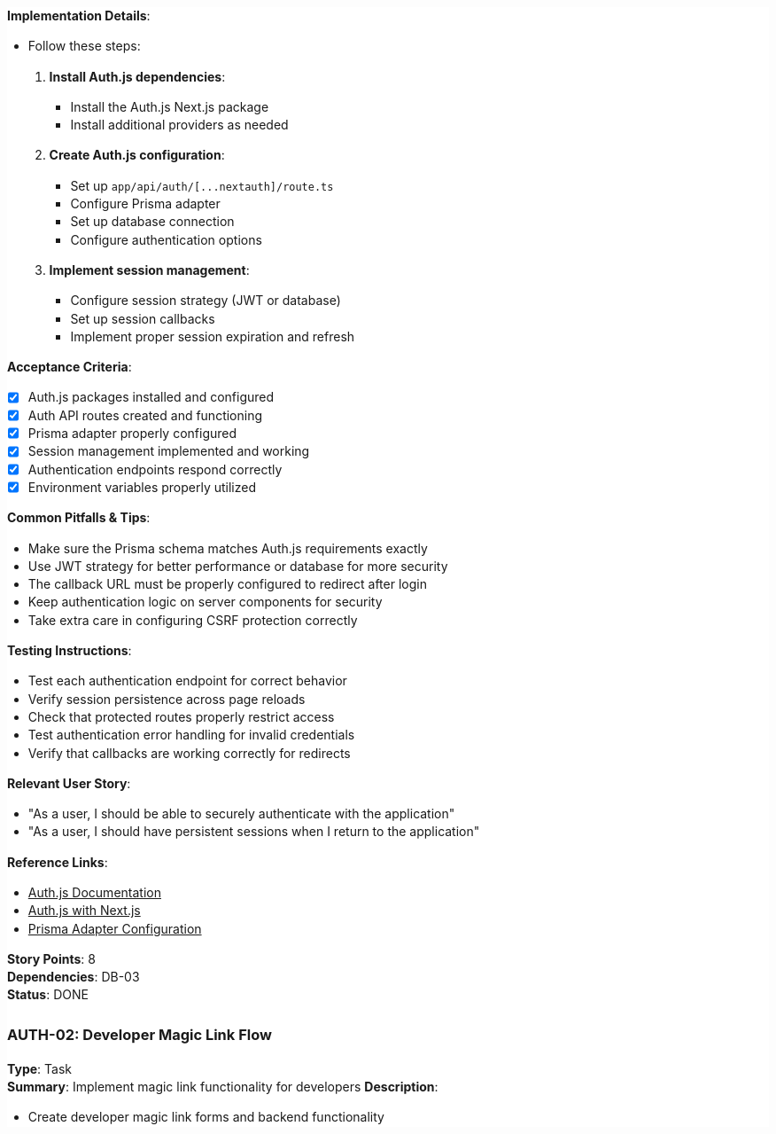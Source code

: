 **Implementation Details**:
- Follow these steps:
  1. **Install Auth.js dependencies**:
     - Install the Auth.js Next.js package
     - Install additional providers as needed

  2. **Create Auth.js configuration**:
     - Set up `app/api/auth/[...nextauth]/route.ts`
     - Configure Prisma adapter
     - Set up database connection
     - Configure authentication options

  3. **Implement session management**:
     - Configure session strategy (JWT or database)
     - Set up session callbacks
     - Implement proper session expiration and refresh

**Acceptance Criteria**:
- [X] Auth.js packages installed and configured
- [X] Auth API routes created and functioning
- [X] Prisma adapter properly configured
- [X] Session management implemented and working
- [X] Authentication endpoints respond correctly
- [X] Environment variables properly utilized

**Common Pitfalls & Tips**:
- Make sure the Prisma schema matches Auth.js requirements exactly
- Use JWT strategy for better performance or database for more security
- The callback URL must be properly configured to redirect after login
- Keep authentication logic on server components for security
- Take extra care in configuring CSRF protection correctly

**Testing Instructions**:
- Test each authentication endpoint for correct behavior
- Verify session persistence across page reloads
- Check that protected routes properly restrict access
- Test authentication error handling for invalid credentials
- Verify that callbacks are working correctly for redirects

**Relevant User Story**:
- "As a user, I should be able to securely authenticate with the application"
- "As a user, I should have persistent sessions when I return to the application"

**Reference Links**:
- [Auth.js Documentation](https://authjs.dev/getting-started/introduction)
- [Auth.js with Next.js](https://authjs.dev/reference/nextjs)
- [Prisma Adapter Configuration](https://authjs.dev/reference/adapter/prisma)

**Story Points**: 8  
**Dependencies**: DB-03  
**Status**: DONE

### AUTH-02: Developer Magic Link Flow
**Type**: Task  
**Summary**: Implement magic link functionality for developers
**Description**:
- Create developer magic link forms and backend functionality
